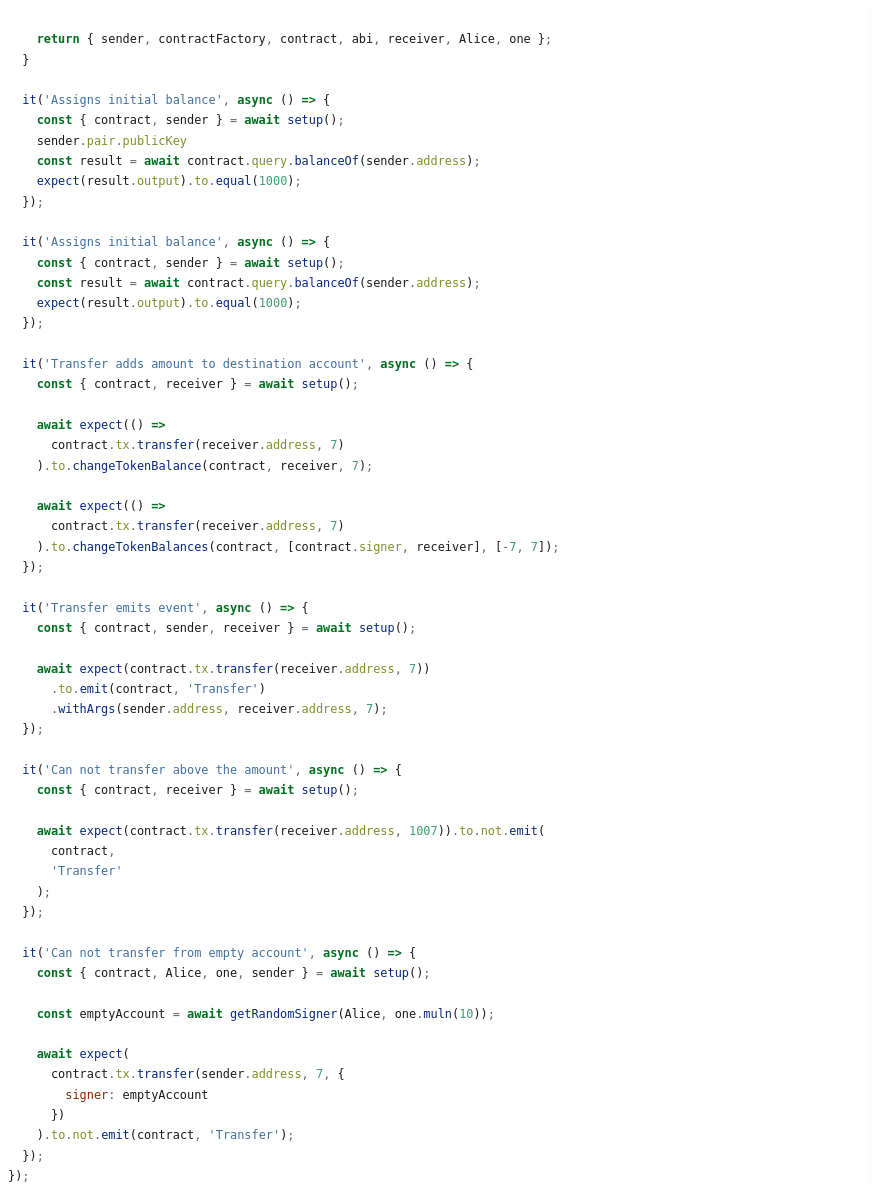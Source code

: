 ```javascript
    
    return { sender, contractFactory, contract, abi, receiver, Alice, one };
  }

  it('Assigns initial balance', async () => {
    const { contract, sender } = await setup();
    sender.pair.publicKey
    const result = await contract.query.balanceOf(sender.address);
    expect(result.output).to.equal(1000);
  });

  it('Assigns initial balance', async () => {
    const { contract, sender } = await setup();
    const result = await contract.query.balanceOf(sender.address);
    expect(result.output).to.equal(1000);
  });

  it('Transfer adds amount to destination account', async () => {
    const { contract, receiver } = await setup();

    await expect(() =>
      contract.tx.transfer(receiver.address, 7)
    ).to.changeTokenBalance(contract, receiver, 7);

    await expect(() =>
      contract.tx.transfer(receiver.address, 7)
    ).to.changeTokenBalances(contract, [contract.signer, receiver], [-7, 7]);
  });

  it('Transfer emits event', async () => {
    const { contract, sender, receiver } = await setup();

    await expect(contract.tx.transfer(receiver.address, 7))
      .to.emit(contract, 'Transfer')
      .withArgs(sender.address, receiver.address, 7);
  });

  it('Can not transfer above the amount', async () => {
    const { contract, receiver } = await setup();

    await expect(contract.tx.transfer(receiver.address, 1007)).to.not.emit(
      contract,
      'Transfer'
    );
  });

  it('Can not transfer from empty account', async () => {
    const { contract, Alice, one, sender } = await setup();

    const emptyAccount = await getRandomSigner(Alice, one.muln(10));

    await expect(
      contract.tx.transfer(sender.address, 7, {
        signer: emptyAccount
      })
    ).to.not.emit(contract, 'Transfer');
  });
});
```
